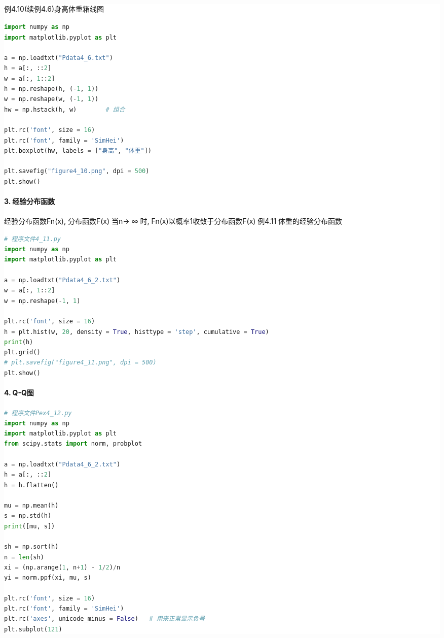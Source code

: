 例4.10(续例4.6)身高体重箱线图
``` py
import numpy as np
import matplotlib.pyplot as plt

a = np.loadtxt("Pdata4_6.txt")
h = a[:, ::2]
w = a[:, 1::2]
h = np.reshape(h, (-1, 1))
w = np.reshape(w, (-1, 1))
hw = np.hstack(h, w)        # 组合

plt.rc('font', size = 16)
plt.rc('font', family = 'SimHei')
plt.boxplot(hw, labels = ["身高", "体重"])

plt.savefig("figure4_10.png", dpi = 500)
plt.show()
```

#### 3. 经验分布函数
经验分布函数Fn(x), 分布函数F(x)
当n-> ∞ 时, Fn(x)以概率1收敛于分布函数F(x)
例4.11 体重的经验分布函数
``` py
# 程序文件4_11.py
import numpy as np
import matplotlib.pyplot as plt

a = np.loadtxt("Pdata4_6_2.txt")
w = a[:, 1::2]
w = np.reshape(-1, 1)

plt.rc('font', size = 16)
h = plt.hist(w, 20, density = True, histtype = 'step', cumulative = True)
print(h)
plt.grid()
# plt.savefig("figure4_11.png", dpi = 500)
plt.show()
```

#### 4. Q-Q图
``` py
# 程序文件Pex4_12.py
import numpy as np
import matplotlib.pyplot as plt
from scipy.stats import norm, probplot

a = np.loadtxt("Pdata4_6_2.txt")
h = a[:, ::2]
h = h.flatten()

mu = np.mean(h)
s = np.std(h)
print([mu, s])

sh = np.sort(h)
n = len(sh)
xi = (np.arange(1, n+1) - 1/2)/n
yi = norm.ppf(xi, mu, s)

plt.rc('font', size = 16)
plt.rc('font', family = 'SimHei')
plt.rc('axes', unicode_minus = False)   # 用来正常显示负号
plt.subplot(121)
```
